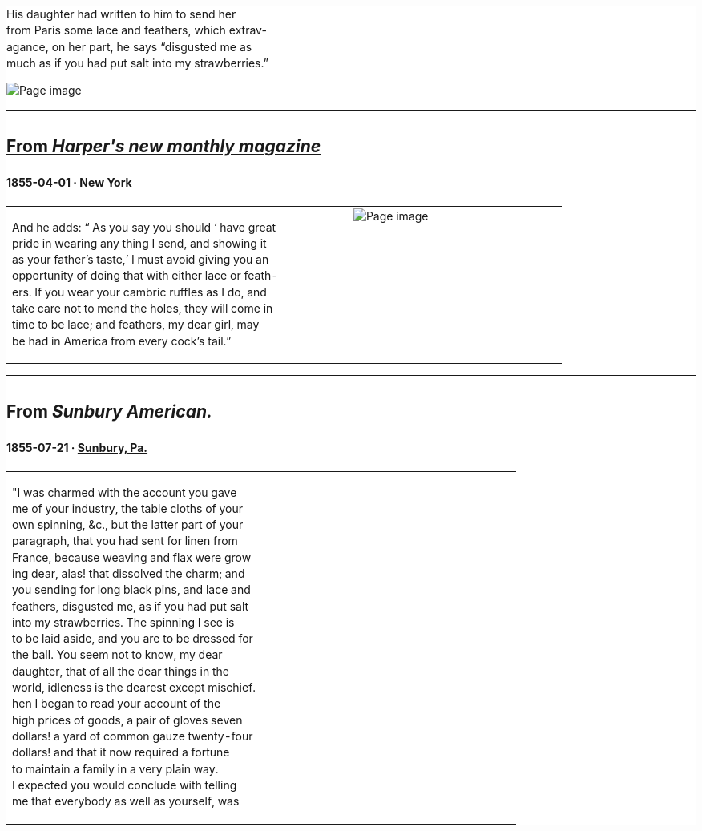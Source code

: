 His daughter had written to him to send her  
from Paris some lace and feathers, which extrav-  
agance, on her part, he says “disgusted me as  
much as if you had put salt into my strawberries.”
</td><td style="width: 50%; max-height: 75%; margin: auto; display: block;">
<img alt="Page image" src="https://iiif.archive.org/iiif/sim_harpers-magazine_1855-04_10_59&#0036;128/pct:9.929078,58.518931,35.106383,32.461024/,600/0/default.jpg"/>
</td>
</tr></table>

---

## [From _Harper's new monthly magazine_](https://archive.org/details/sim_harpers-magazine_1855-04_10_59/page/n128/mode/1up?view=theater)

#### 1855-04-01 &middot; [New York](http://dbpedia.org/resource/New_York_City)

<table style="width: 100%;"><tr><td style="width: 50%">

  
  
And he adds: “ As you say you should ‘ have great  
pride in wearing any thing I send, and showing it  
as your father’s taste,’ I must avoid giving you an  
opportunity of doing that with either lace or feath-  
ers. If you wear your cambric ruffles as I do, and  
take care not to mend the holes, they will come in  
time to be lace; and feathers, my dear girl, may  
be had in America from every cock’s tail.”
</td><td style="width: 50%; max-height: 75%; margin: auto; display: block;">
<img alt="Page image" src="https://iiif.archive.org/iiif/sim_harpers-magazine_1855-04_10_59&#0036;128/pct:45.700355,13.363029,34.973404,8.491091/600,/0/default.jpg"/>
</td>
</tr></table>

---

## From _Sunbury American._

#### 1855-07-21 &middot; [Sunbury, Pa.](http://dbpedia.org/resource/Sunbury%2C_Pennsylvania)

<table style="width: 100%;"><tr><td style="width: 50%">

  
&quot;I was charmed with the account you gave  
me of your industry, the table cloths of your  
own spinning, &amp;c., but the latter part of your  
paragraph, that you had sent for linen from  
France, because weaving and flax were grow­  
ing dear, alas! that dissolved the charm; and  
you sending for long black pins, and lace and  
feathers, disgusted me, as if you had put salt  
into my strawberries. The spinning I see is  
to be laid aside, and you are to be dressed for  
the ball. You seem not to know, my dear  
daughter, that of all the dear things in the  
world, idleness is the dearest except mischief.  
hen I began to read your account of the  
high prices of goods, a pair of gloves seven  
dollars! a yard of common gauze twenty-four  
dollars! and that it now required a fortune  
to maintain a family in a very plain way.  
I expected you would conclude with telling  
me that everybody as well as yourself, was  